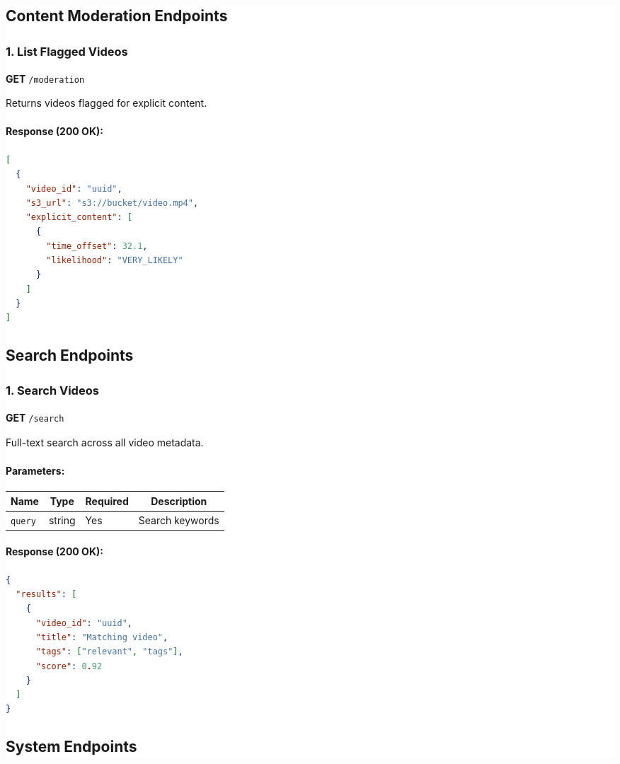 ## Content Moderation Endpoints

### 1. List Flagged Videos
**GET** `/moderation`

Returns videos flagged for explicit content.

#### Response (200 OK):
```json
[
  {
    "video_id": "uuid",
    "s3_url": "s3://bucket/video.mp4",
    "explicit_content": [
      {
        "time_offset": 32.1,
        "likelihood": "VERY_LIKELY"
      }
    ]
  }
]
```

## Search Endpoints

### 1. Search Videos
**GET** `/search`

Full-text search across all video metadata.

#### Parameters:
| Name | Type | Required | Description |
|------|------|----------|-------------|
| `query` | string | Yes | Search keywords |

#### Response (200 OK):
```json
{
  "results": [
    {
      "video_id": "uuid",
      "title": "Matching video",
      "tags": ["relevant", "tags"],
      "score": 0.92
    }
  ]
}
```

## System Endpoints
